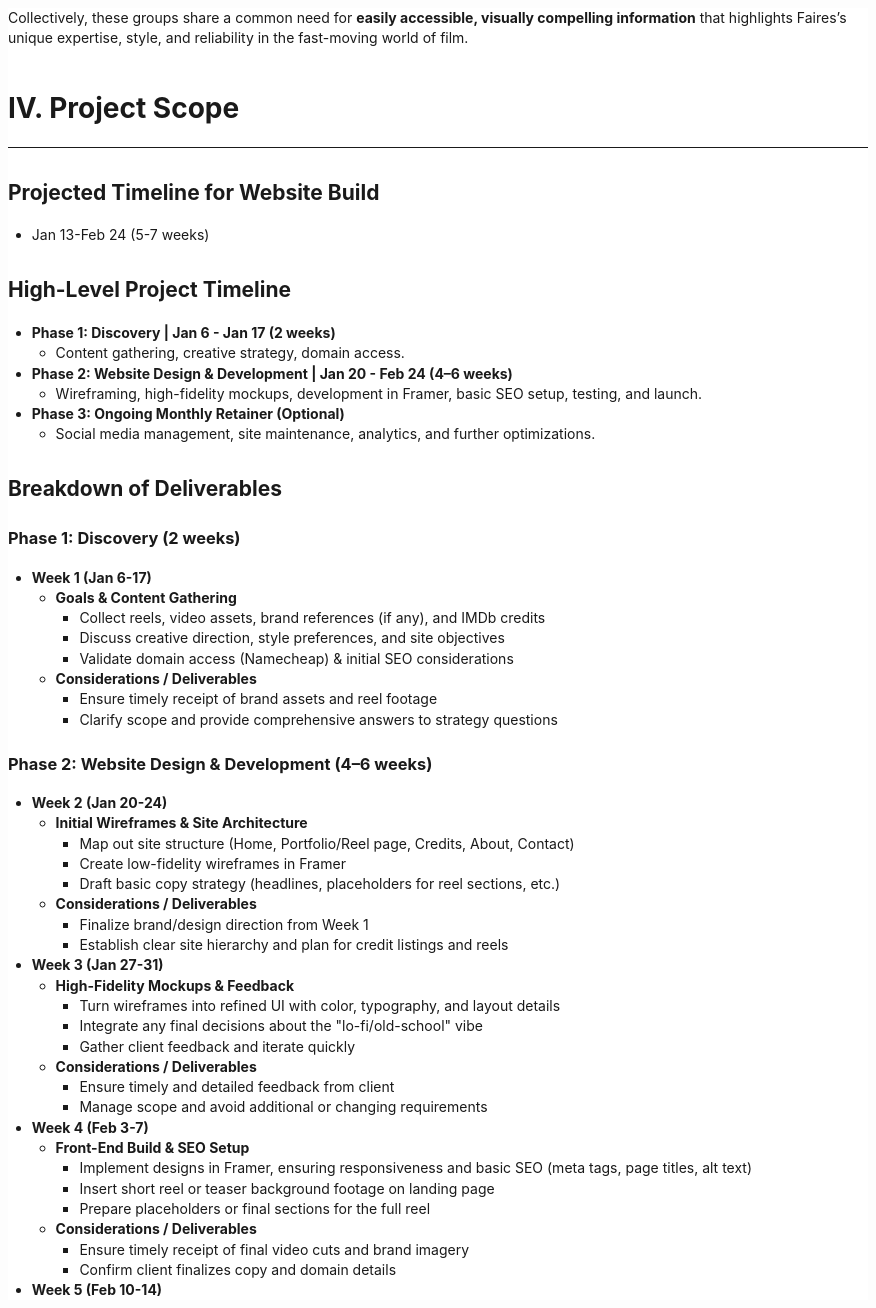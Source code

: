 Collectively, these groups share a common need for **easily accessible, visually compelling information** that highlights Faires’s unique expertise, style, and reliability in the fast-moving world of film.

# **IV. Project Scope**

---

## **Projected Timeline for Website Build**

- Jan 13-Feb 24 (5-7 weeks)

## **High-Level Project Timeline**

- **Phase 1: Discovery | Jan 6 - Jan 17 (2 weeks)**
  - Content gathering, creative strategy, domain access.
- **Phase 2: Website Design & Development | Jan 20 - Feb 24 (4–6 weeks)**
  - Wireframing, high-fidelity mockups, development in Framer, basic SEO setup, testing, and launch.
- **Phase 3: Ongoing Monthly Retainer (Optional)**
  - Social media management, site maintenance, analytics, and further optimizations.

## **Breakdown of Deliverables**

### **Phase 1: Discovery (2 weeks)**

- **Week 1 (Jan 6-17)**
  - **Goals & Content Gathering**
    - Collect reels, video assets, brand references (if any), and IMDb credits
    - Discuss creative direction, style preferences, and site objectives
    - Validate domain access (Namecheap) & initial SEO considerations
  - **Considerations / Deliverables**
    - Ensure timely receipt of brand assets and reel footage
    - Clarify scope and provide comprehensive answers to strategy questions

### **Phase 2: Website Design & Development (4–6 weeks)**

- **Week 2 (Jan 20-24)**
  - **Initial Wireframes & Site Architecture**
    - Map out site structure (Home, Portfolio/Reel page, Credits, About, Contact)
    - Create low-fidelity wireframes in Framer
    - Draft basic copy strategy (headlines, placeholders for reel sections, etc.)
  - **Considerations / Deliverables**
    - Finalize brand/design direction from Week 1
    - Establish clear site hierarchy and plan for credit listings and reels
- **Week 3 (Jan 27-31)**
  - **High-Fidelity Mockups & Feedback**
    - Turn wireframes into refined UI with color, typography, and layout details
    - Integrate any final decisions about the "lo-fi/old-school" vibe
    - Gather client feedback and iterate quickly
  - **Considerations / Deliverables**
    - Ensure timely and detailed feedback from client
    - Manage scope and avoid additional or changing requirements
- **Week 4 (Feb 3-7)**
  - **Front-End Build & SEO Setup**
    - Implement designs in Framer, ensuring responsiveness and basic SEO (meta tags, page titles, alt text)
    - Insert short reel or teaser background footage on landing page
    - Prepare placeholders or final sections for the full reel
  - **Considerations / Deliverables**
    - Ensure timely receipt of final video cuts and brand imagery
    - Confirm client finalizes copy and domain details
- **Week 5 (Feb 10-14)**